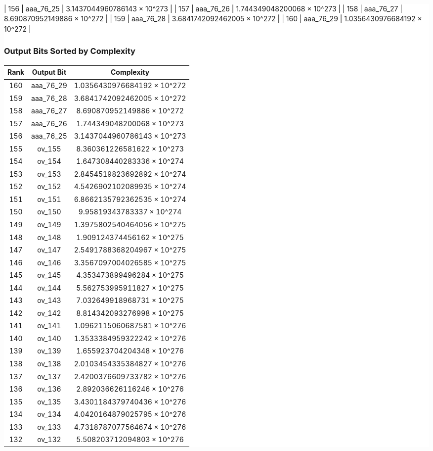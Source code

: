| 156 | aaa_76_25 | 3.1437044960786143 × 10^273 |
| 157 | aaa_76_26 | 1.744349048200068 × 10^273 |
| 158 | aaa_76_27 | 8.690870952149886 × 10^272 |
| 159 | aaa_76_28 | 3.6841742092462005 × 10^272 |
| 160 | aaa_76_29 | 1.0356430976684192 × 10^272 |

### Output Bits Sorted by Complexity

| Rank | Output Bit | Complexity |
|:----:|:----------:|:----------:|
| 160 | aaa_76_29 | 1.0356430976684192 × 10^272 |
| 159 | aaa_76_28 | 3.6841742092462005 × 10^272 |
| 158 | aaa_76_27 | 8.690870952149886 × 10^272 |
| 157 | aaa_76_26 | 1.744349048200068 × 10^273 |
| 156 | aaa_76_25 | 3.1437044960786143 × 10^273 |
| 155 | ov_155 | 8.360361226581622 × 10^273 |
| 154 | ov_154 | 1.647308440283336 × 10^274 |
| 153 | ov_153 | 2.8454519823692892 × 10^274 |
| 152 | ov_152 | 4.5426902102089935 × 10^274 |
| 151 | ov_151 | 6.8662135792362535 × 10^274 |
| 150 | ov_150 | 9.95819343783337 × 10^274 |
| 149 | ov_149 | 1.3975802540464056 × 10^275 |
| 148 | ov_148 | 1.909124374456162 × 10^275 |
| 147 | ov_147 | 2.5491788368204967 × 10^275 |
| 146 | ov_146 | 3.3567097004026585 × 10^275 |
| 145 | ov_145 | 4.353473899496284 × 10^275 |
| 144 | ov_144 | 5.562753995911827 × 10^275 |
| 143 | ov_143 | 7.032649918968731 × 10^275 |
| 142 | ov_142 | 8.814342093276998 × 10^275 |
| 141 | ov_141 | 1.0962115060687581 × 10^276 |
| 140 | ov_140 | 1.3533384959322242 × 10^276 |
| 139 | ov_139 | 1.655923704204348 × 10^276 |
| 138 | ov_138 | 2.0103454335384827 × 10^276 |
| 137 | ov_137 | 2.4200376609733782 × 10^276 |
| 136 | ov_136 | 2.892036626116246 × 10^276 |
| 135 | ov_135 | 3.4301184379740436 × 10^276 |
| 134 | ov_134 | 4.0420164879025795 × 10^276 |
| 133 | ov_133 | 4.7318787077564674 × 10^276 |
| 132 | ov_132 | 5.508203712094803 × 10^276 |
